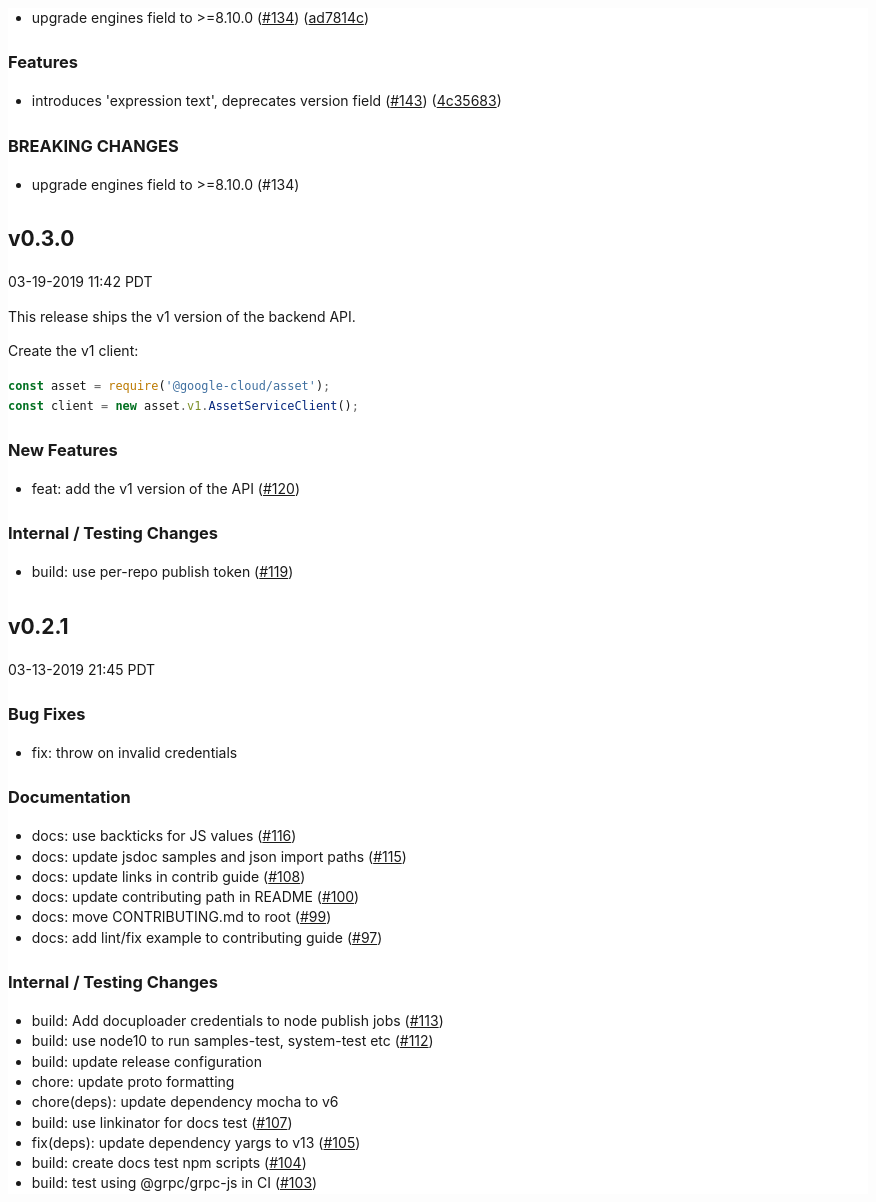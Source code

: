 * upgrade engines field to >=8.10.0 ([#134](https://www.github.com/googleapis/nodejs-asset/issues/134)) ([ad7814c](https://www.github.com/googleapis/nodejs-asset/commit/ad7814c))


### Features

* introduces 'expression text', deprecates version field ([#143](https://www.github.com/googleapis/nodejs-asset/issues/143)) ([4c35683](https://www.github.com/googleapis/nodejs-asset/commit/4c35683))


### BREAKING CHANGES

* upgrade engines field to >=8.10.0 (#134)

## v0.3.0

03-19-2019 11:42 PDT

This release ships the v1 version of the backend API.

Create the v1 client:

```javascript
const asset = require('@google-cloud/asset');
const client = new asset.v1.AssetServiceClient();
```

### New Features
- feat: add the v1 version of the API ([#120](https://github.com/googleapis/nodejs-asset/pull/120))

### Internal / Testing Changes
- build: use per-repo publish token ([#119](https://github.com/googleapis/nodejs-asset/pull/119))

## v0.2.1

03-13-2019 21:45 PDT

### Bug Fixes
- fix: throw on invalid credentials

### Documentation
- docs: use backticks for JS values ([#116](https://github.com/googleapis/nodejs-asset/pull/116))
- docs: update jsdoc samples and json import paths ([#115](https://github.com/googleapis/nodejs-asset/pull/115))
- docs: update links in contrib guide ([#108](https://github.com/googleapis/nodejs-asset/pull/108))
- docs: update contributing path in README ([#100](https://github.com/googleapis/nodejs-asset/pull/100))
- docs: move CONTRIBUTING.md to root ([#99](https://github.com/googleapis/nodejs-asset/pull/99))
- docs: add lint/fix example to contributing guide ([#97](https://github.com/googleapis/nodejs-asset/pull/97))

### Internal / Testing Changes
- build: Add docuploader credentials to node publish jobs ([#113](https://github.com/googleapis/nodejs-asset/pull/113))
- build: use node10 to run samples-test, system-test etc ([#112](https://github.com/googleapis/nodejs-asset/pull/112))
- build: update release configuration
- chore: update proto formatting
- chore(deps): update dependency mocha to v6
- build: use linkinator for docs test ([#107](https://github.com/googleapis/nodejs-asset/pull/107))
- fix(deps): update dependency yargs to v13 ([#105](https://github.com/googleapis/nodejs-asset/pull/105))
- build: create docs test npm scripts ([#104](https://github.com/googleapis/nodejs-asset/pull/104))
- build: test using @grpc/grpc-js in CI ([#103](https://github.com/googleapis/nodejs-asset/pull/103))